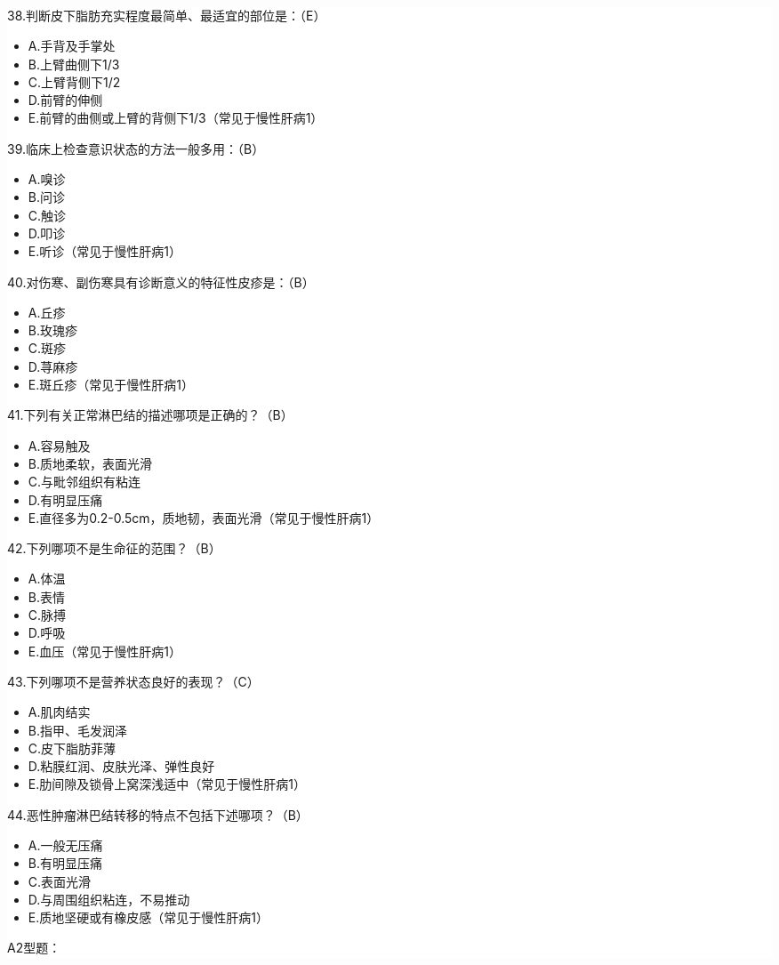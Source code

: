 38.判断皮下脂肪充实程度最简单、最适宜的部位是：（E）

- A.手背及手掌处
- B.上臂曲侧下1/3
- C.上臂背侧下1/2
- D.前臂的伸侧
- E.前臂的曲侧或上臂的背侧下1/3（常见于慢性肝病1）

39.临床上检查意识状态的方法一般多用：（B）

- A.嗅诊
- B.问诊
- C.触诊
- D.叩诊
- E.听诊（常见于慢性肝病1）

40.对伤寒、副伤寒具有诊断意义的特征性皮疹是：（B）

- A.丘疹
- B.玫瑰疹
- C.斑疹
- D.荨麻疹
- E.斑丘疹（常见于慢性肝病1）

41.下列有关正常淋巴结的描述哪项是正确的？（B）

- A.容易触及
- B.质地柔软，表面光滑
- C.与毗邻组织有粘连
- D.有明显压痛
- E.直径多为0.2-0.5cm，质地韧，表面光滑（常见于慢性肝病1）

42.下列哪项不是生命征的范围？（B）

- A.体温
- B.表情
- C.脉搏
- D.呼吸
- E.血压（常见于慢性肝病1）

43.下列哪项不是营养状态良好的表现？（C）

- A.肌肉结实
- B.指甲、毛发润泽
- C.皮下脂肪菲薄
- D.粘膜红润、皮肤光泽、弹性良好
- E.肋间隙及锁骨上窝深浅适中（常见于慢性肝病1）

44.恶性肿瘤淋巴结转移的特点不包括下述哪项？（B）

- A.一般无压痛
- B.有明显压痛
- C.表面光滑
- D.与周围组织粘连，不易推动
- E.质地坚硬或有橡皮感（常见于慢性肝病1）

A2型题：

